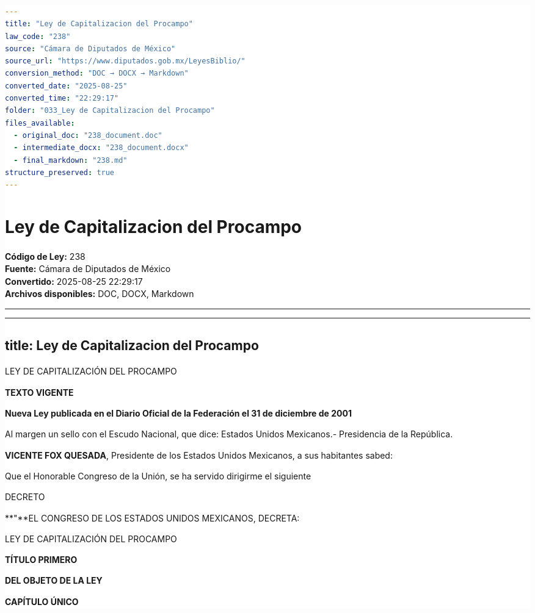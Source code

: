 ```yaml
---
title: "Ley de Capitalizacion del Procampo"
law_code: "238"
source: "Cámara de Diputados de México"
source_url: "https://www.diputados.gob.mx/LeyesBiblio/"
conversion_method: "DOC → DOCX → Markdown"
converted_date: "2025-08-25"
converted_time: "22:29:17"
folder: "033_Ley de Capitalizacion del Procampo"
files_available:
  - original_doc: "238_document.doc"
  - intermediate_docx: "238_document.docx"
  - final_markdown: "238.md"
structure_preserved: true
---
```


# Ley de Capitalizacion del Procampo

**Código de Ley:** 238  
**Fuente:** Cámara de Diputados de México  
**Convertido:** 2025-08-25 22:29:17  
**Archivos disponibles:** DOC, DOCX, Markdown

---

---
title: Ley de Capitalizacion del Procampo
---

LEY DE CAPITALIZACIÓN DEL PROCAMPO

**TEXTO VIGENTE**

**Nueva Ley publicada en el Diario Oficial de la Federación el 31 de diciembre de 2001**

Al margen un sello con el Escudo Nacional, que dice: Estados Unidos Mexicanos.- Presidencia de la República.

**VICENTE FOX QUESADA**, Presidente de los Estados Unidos Mexicanos, a sus habitantes sabed:

Que el Honorable Congreso de la Unión, se ha servido dirigirme el siguiente

DECRETO

**\"**EL CONGRESO DE LOS ESTADOS UNIDOS MEXICANOS, DECRETA:

LEY DE CAPITALIZACIÓN DEL PROCAMPO

**TÍTULO PRIMERO**

**DEL OBJETO DE LA LEY**

**CAPÍTULO ÚNICO**
